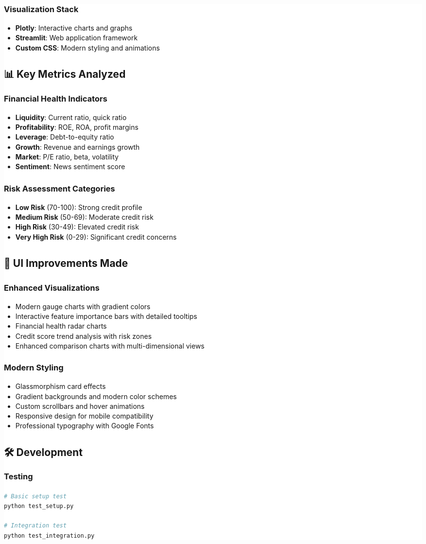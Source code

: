 ### Visualization Stack

- **Plotly**: Interactive charts and graphs
- **Streamlit**: Web application framework
- **Custom CSS**: Modern styling and animations

## 📊 Key Metrics Analyzed

### Financial Health Indicators

- **Liquidity**: Current ratio, quick ratio
- **Profitability**: ROE, ROA, profit margins
- **Leverage**: Debt-to-equity ratio
- **Growth**: Revenue and earnings growth
- **Market**: P/E ratio, beta, volatility
- **Sentiment**: News sentiment score

### Risk Assessment Categories

- **Low Risk** (70-100): Strong credit profile
- **Medium Risk** (50-69): Moderate credit risk
- **High Risk** (30-49): Elevated credit risk
- **Very High Risk** (0-29): Significant credit concerns

## 🎨 UI Improvements Made

### Enhanced Visualizations

- Modern gauge charts with gradient colors
- Interactive feature importance bars with detailed tooltips
- Financial health radar charts
- Credit score trend analysis with risk zones
- Enhanced comparison charts with multi-dimensional views

### Modern Styling

- Glassmorphism card effects
- Gradient backgrounds and modern color schemes
- Custom scrollbars and hover animations
- Responsive design for mobile compatibility
- Professional typography with Google Fonts

## 🛠️ Development

### Testing

```bash
# Basic setup test
python test_setup.py

# Integration test
python test_integration.py
```
